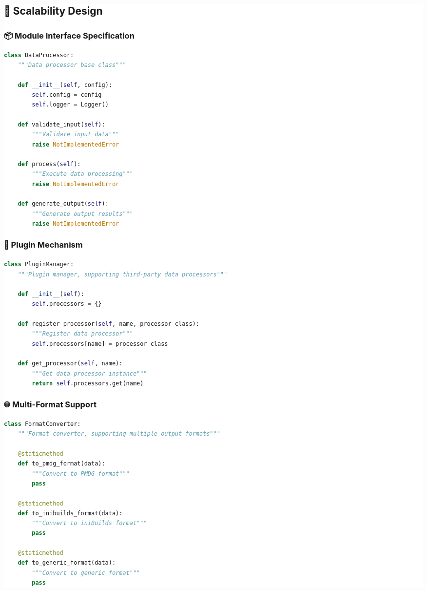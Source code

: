 ## 🎯 Scalability Design

### 📦 Module Interface Specification

```python
class DataProcessor:
    """Data processor base class"""
    
    def __init__(self, config):
        self.config = config
        self.logger = Logger()
    
    def validate_input(self):
        """Validate input data"""
        raise NotImplementedError
    
    def process(self):
        """Execute data processing"""
        raise NotImplementedError
    
    def generate_output(self):
        """Generate output results"""
        raise NotImplementedError
```

### 🔌 Plugin Mechanism

```python
class PluginManager:
    """Plugin manager, supporting third-party data processors"""
    
    def __init__(self):
        self.processors = {}
    
    def register_processor(self, name, processor_class):
        """Register data processor"""
        self.processors[name] = processor_class
    
    def get_processor(self, name):
        """Get data processor instance"""
        return self.processors.get(name)
```

### 🌐 Multi-Format Support

```python
class FormatConverter:
    """Format converter, supporting multiple output formats"""
    
    @staticmethod
    def to_pmdg_format(data):
        """Convert to PMDG format"""
        pass
    
    @staticmethod 
    def to_inibuilds_format(data):
        """Convert to iniBuilds format"""
        pass
    
    @staticmethod
    def to_generic_format(data):
        """Convert to generic format"""
        pass
```
